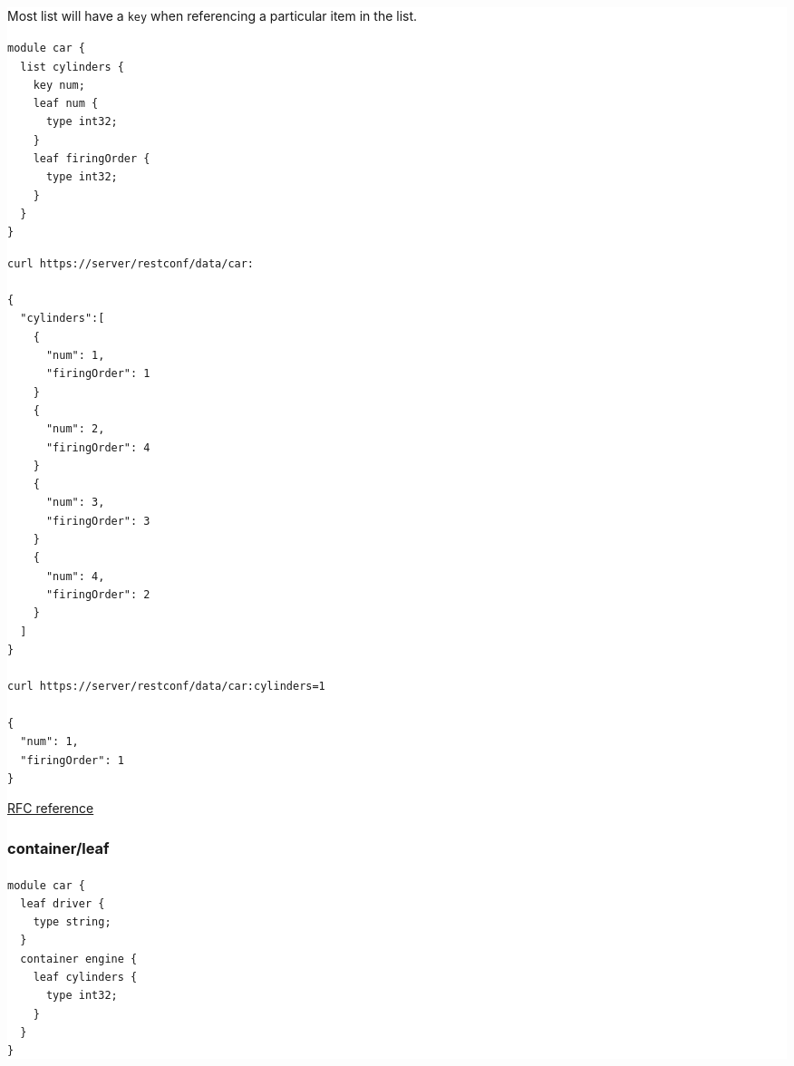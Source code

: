 Most list will have a `key` when referencing a particular item in the list.

```
module car {
  list cylinders {
    key num;
    leaf num {
      type int32;
    }
    leaf firingOrder {
      type int32;
    }
  }
}
```

```
curl https://server/restconf/data/car:

{
  "cylinders":[
    {
      "num": 1,
      "firingOrder": 1
    }
    {
      "num": 2,
      "firingOrder": 4
    }
    {
      "num": 3,
      "firingOrder": 3
    }
    {
      "num": 4,
      "firingOrder": 2
    }
  ]
}

curl https://server/restconf/data/car:cylinders=1

{
  "num": 1,
  "firingOrder": 1
}
```

[RFC reference](https://datatracker.ietf.org/doc/html/rfc7950#section-7.8)

### container/leaf

```
module car {
  leaf driver {
    type string;
  }
  container engine {
    leaf cylinders {
      type int32;
    }
  }
}
```
